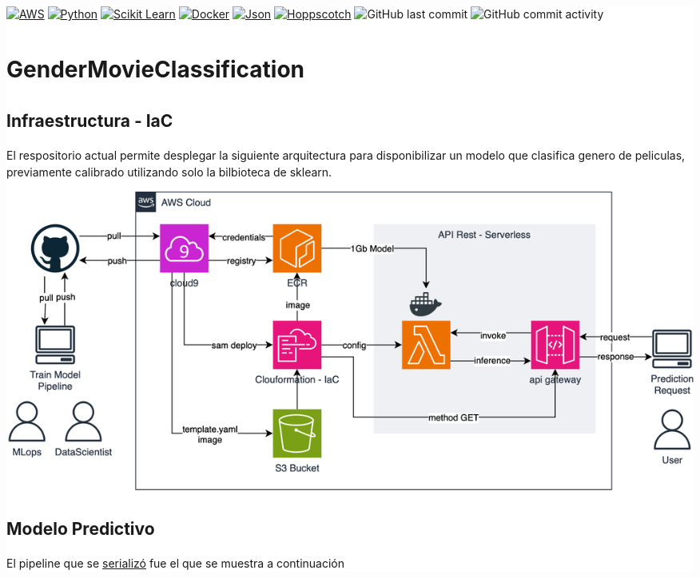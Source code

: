 [![AWS](https://img.shields.io/badge/AWS-%23FF9900.svg?style=flat-square&logo=amazon-aws&logoColor=white)](https://aws.amazon.com/es/)
[![Python](https://img.shields.io/badge/python-3670A0?style=flat-square&logo=python&logoColor=ffdd54)](https://peps.python.org/pep-0596/#schedule-first-bugfix-release)
[![Scikit Learn](https://img.shields.io/badge/scikit%20learn-F7931E?style=flat-square&logo=scikit-learn&logoColor=white)](https://github.com/scikit-learn/scikit-learn)
[![Docker](https://img.shields.io/badge/docker-%230db7ed.svg?style=flat-square&logo=docker&logoColor=white)](https://hub.docker.com/r/amazon/aws-lambda-python)
[![Json](https://img.shields.io/badge/json-5E5C5C?style=flat-square&logo=json&logoColor=white)](gender_movie_classification/events/event.json)
[![Hoppscotch](https://img.shields.io/badge/Hoppscotch-31C48D?style=flat-square&logo=hoppscotch&logoColor=white)](https://hoppscotch.io/)
![GitHub last commit](https://img.shields.io/github/last-commit/HubertRonald/GenderMovieClassification?style=flat-square)
![GitHub commit activity](https://img.shields.io/github/commit-activity/t/HubertRonald/GenderMovieClassification?style=flat-square&color=dodgerblue)



# GenderMovieClassification

## Infraestructura - IaC
El respositorio actual permite desplegar la siguiente arquitectura para disponibilizar un modelo que clasifica genero de peliculas, previamente calibrado utilizando solo la bilbioteca de sklearn.

![](./src/aws_apiRest_serverless_model.png)

## Modelo Predictivo

El pipeline que se [serializó](./gender_movie_classification/model_inference/model/) fue el que se muestra a continuación

